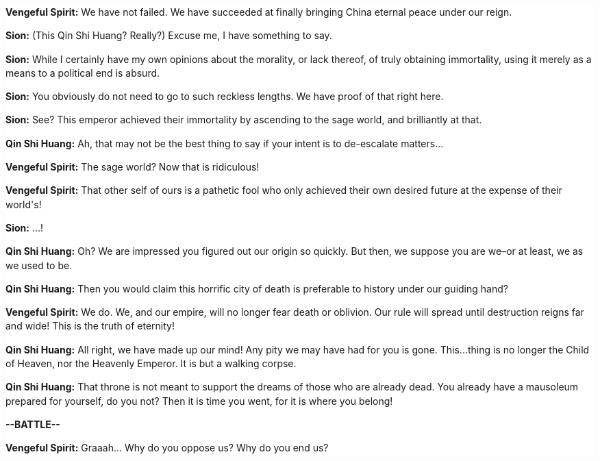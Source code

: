 **Vengeful Spirit:**
We have not failed. We have succeeded at finally
bringing China eternal peace under our reign.

**Sion:**
(This Qin Shi Huang? Really?)
Excuse me, I have something to say.

**Sion:**
While I certainly have my own opinions about the morality, or lack thereof, of truly obtaining immortality, using it merely as a means to a political end is absurd.

**Sion:**
You obviously do not need to go to such reckless lengths.
We have proof of that right here.

**Sion:**
See? This emperor achieved their immortality by ascending to the sage world, and brilliantly at that.

**Qin Shi Huang:**
Ah, that may not be the best thing to say if your intent is to de-escalate matters...

**Vengeful Spirit:**
The sage world? Now that is ridiculous!

**Vengeful Spirit:**
That other self of ours is a pathetic fool who only achieved their own desired future at the expense of their world's!

**Sion:**
...!

**Qin Shi Huang:**
Oh? We are impressed you figured out our origin so quickly. But then, we suppose you are we&ndash;or at least, we as we used to be.

**Qin Shi Huang:**
Then you would claim this horrific city of death is preferable to history under our guiding hand?

**Vengeful Spirit:**
We do. We, and our empire, will no longer fear death or oblivion. Our rule will spread until destruction reigns far and wide! This is the truth of eternity!

**Qin Shi Huang:**
All right, we have made up our mind! Any pity we may
have had for you is gone. This...thing is no longer
the Child of Heaven, nor the Heavenly Emperor. It is
but a walking corpse.

**Qin Shi Huang:**
That throne is not meant to support the dreams of those who are already dead. You already have a mausoleum prepared for yourself, do you not? Then it is time you went, for it is where you belong!

**--BATTLE--**

**Vengeful Spirit:**
Graaah... Why do you oppose us?
Why do you end us?
